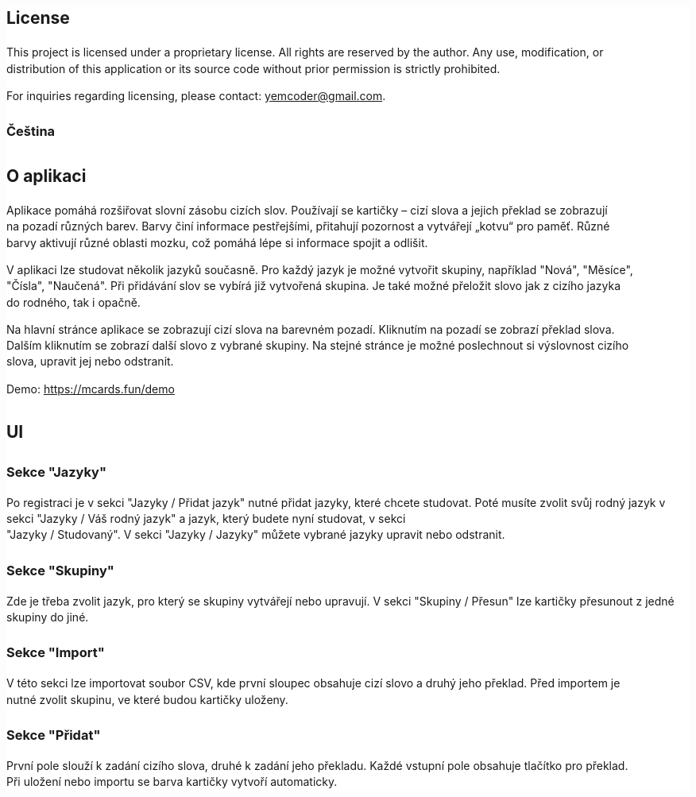 ## License

This project is licensed under a proprietary license. All rights are reserved by the author. Any use, modification, or  
distribution of this application or its source code without prior permission is strictly prohibited.

For inquiries regarding licensing, please contact: [yemcoder@gmail.com](mailto:yemcoder@gmail.com).  

### Čeština
## O aplikaci

Aplikace pomáhá rozšiřovat slovní zásobu cizích slov. Používají se kartičky – cizí slova a jejich překlad se zobrazují   
na pozadí různých barev. Barvy činí informace pestřejšími, přitahují pozornost a vytvářejí „kotvu“ pro paměť. Různé   
barvy aktivují různé oblasti mozku, což pomáhá lépe si informace spojit a odlišit.

V aplikaci lze studovat několik jazyků současně. Pro každý jazyk je možné vytvořit skupiny, například "Nová", "Měsíce",   
"Čísla", "Naučená". Při přidávání slov se vybírá již vytvořená skupina. Je také možné přeložit slovo jak z cizího jazyka   
do rodného, tak i opačně.

Na hlavní stránce aplikace se zobrazují cizí slova na barevném pozadí. Kliknutím na pozadí se zobrazí překlad slova.   
Dalším kliknutím se zobrazí další slovo z vybrané skupiny. Na stejné stránce je možné poslechnout si výslovnost cizího   
slova, upravit jej nebo odstranit.

Demo: https://mcards.fun/demo

## UI

### Sekce "Jazyky"
Po registraci je v sekci "Jazyky / Přidat jazyk" nutné přidat jazyky, které chcete studovat.
Poté musíte zvolit svůj rodný jazyk v sekci "Jazyky / Váš rodný jazyk" a jazyk, který budete nyní studovat, v sekci   
"Jazyky / Studovaný". V sekci "Jazyky / Jazyky" můžete vybrané jazyky upravit nebo odstranit.

### Sekce "Skupiny"
Zde je třeba zvolit jazyk, pro který se skupiny vytvářejí nebo upravují.
V sekci "Skupiny / Přesun" lze kartičky přesunout z jedné skupiny do jiné.

### Sekce "Import"
V této sekci lze importovat soubor CSV, kde první sloupec obsahuje cizí slovo a druhý jeho překlad. Před importem je   
nutné zvolit skupinu, ve které budou kartičky uloženy.

### Sekce "Přidat"
První pole slouží k zadání cizího slova, druhé k zadání jeho překladu. Každé vstupní pole obsahuje tlačítko pro překlad.   
Při uložení nebo importu se barva kartičky vytvoří automaticky.
